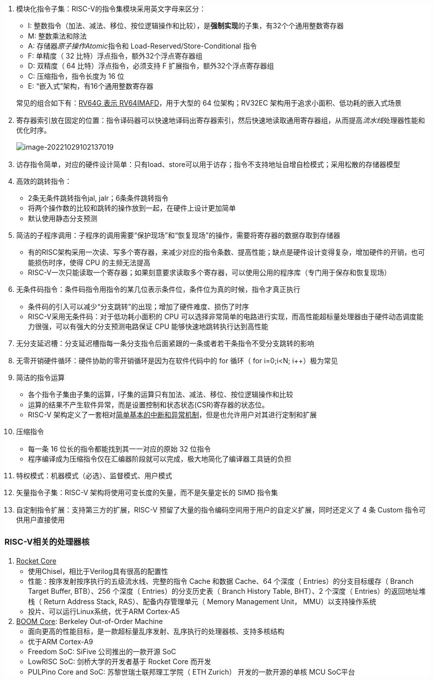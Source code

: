 

1. 模块化指令子集：RISC-V的指令集模块采用英文字母来区分：

   - I: 整数指令（加法、减法、移位、按位逻辑操作和比较），是**强制实现**的子集，有32个个通用整数寄存器
   - M: 整数乘法和除法
   - A: 存储器*原子操作Atomic*指令和 Load-Reserved/Store-Conditional 指令
   - F: 单精度（ 32 比特）浮点指令，额外32个浮点寄存器组
   - D: 双精度（ 64 比特）浮点指令，必须支持 F 扩展指令，额外32个浮点寄存器组
   - C: 压缩指令，指令长度为 16 位
   - E: “嵌入式”架构，有16个通用整数寄存器

   常见的组合如下有：<u>RV64G 表示 RV64IMAFD</u>，用于大型的 64 位架构；RV32EC 架构用于追求小面积、低功耗的嵌入式场景

2. 寄存器索引放在固定的位置：指令译码器可以快速地译码出寄存器索引，然后快速地读取通用寄存器组，从而提高*流水线*处理器性能和优化时序。

   ![image-20221029102137019](https://s2.loli.net/2022/10/29/ypjFmEWtXdqhYR4.png)

3. 访存指令简单，对应的硬件设计简单：只有load、store可以用于访存；指令不支持地址自增自检模式；采用松散的存储器模型

4. 高效的跳转指令：

   - 2条无条件跳转指令jal, jalr；6条条件跳转指令
   - 将两个操作数的比较和跳转的操作放到一起，在硬件上设计更加简单
   - 默认使用静态分支预测

5. 简洁的子程序调用：子程序的调用需要“保护现场”和“恢复现场”的操作，需要将寄存器的数据存取到存储器

   - 有的RISC架构采用一次读、写多个寄存器，来减少对应的指令条数、提高性能；缺点是硬件设计变得复杂，增加硬件的开销，也可能损伤时序，使得 CPU 的主频无法提高
   - RISC-V一次只能读取一个寄存器；如果刻意要求读取多个寄存器，可以使用公用的程序库（专门用于保存和恢复现场）

6. 无条件码指令：条件码指令用指令的某几位表示条件位，条件位为真的时候，指令才真正执行

   - 条件码的引入可以减少“分支跳转”的出现；增加了硬件难度、损伤了时序
   - RISC-V采用无条件码：对于低功耗小面积的 CPU 可以选择非常简单的电路进行实现，而高性能超标量处理器由于硬件动态调度能力很强，可以有强大的分支预测电路保证 CPU 能够快速地跳转执行达到高性能

7. 无分支延迟槽：分支延迟槽指每一条分支指令后面紧跟的一条或者若干条指令不受分支跳转的影响

8. 无零开销硬件循环：硬件协助的零开销循环是因为在软件代码中的 for 循环（ for i=0;i<N; i++）极为常见

9. 简洁的指令运算

   - 各个指令子集由子集的运算，I子集的运算只有加法、减法、移位、按位逻辑操作和比较
   - 运算的结果不产生软件异常，而是设置控制和状态状态(CSR)寄存器的状态位。
   - RISC-V 架构定义了一套相对<u>简单基本的中断和异常机制</u>，但是也允许用户对其进行定制和扩展

10. 压缩指令

    - 每一条 16 位长的指令都能找到其一一对应的原始 32 位指令
    - 程序编译成为压缩指令仅在汇编器阶段就可以完成，极大地简化了编译器工具链的负担

11. 特权模式：机器模式（必选）、监督模式、用户模式

12. 矢量指令子集：RISC-V 架构将使用可变长度的矢量，而不是矢量定长的 SIMD 指令集

13. 自定制指令扩展：支持第三方的扩展，RISC-V 预留了大量的指令编码空间用于用户的自定义扩展，同时还定义了 4 条 Custom 指令可供用户直接使用

### RISC-V相关的处理器核

1. [Rocket Core](https://github.com/chipsalliance/rocket-chip)
   - 使用Chisel，相比于Verilog具有很高的配置性
   - 性能：按序发射按序执行的五级流水线、完整的指令 Cache 和数据 Cache、64 个深度（ Entries）的分支目标缓存（ Branch Target Buffer, BTB）、256 个深度（ Entries）的分支历史表（ Branch History Table, BHT）、2 个深度（ Entries）的返回地址堆栈（ Return Address Stack, RAS）、配备内存管理单元（ Memory Management Unit， MMU）以支持操作系统
   - 投片、可以运行Linux系统，优于ARM Cortex-A5
2. [BOOM Core](https://chipyard.readthedocs.io/en/stable/Generators/BOOM.html): Berkeley Out-of-Order Machine
   -  面向更高的性能目标，是一款超标量乱序发射、乱序执行的处理器核、支持多核结构
   - 优于ARM Cortex-A9
   - Freedom SoC: SiFive 公司推出的一款开源 SoC
   - LowRISC SoC: 剑桥大学的开发者基于 Rocket Core 而开发
   - PULPino Core and SoC: 苏黎世瑞士联邦理工学院（ ETH Zurich） 开发的一款开源的单核 MCU SoC平台